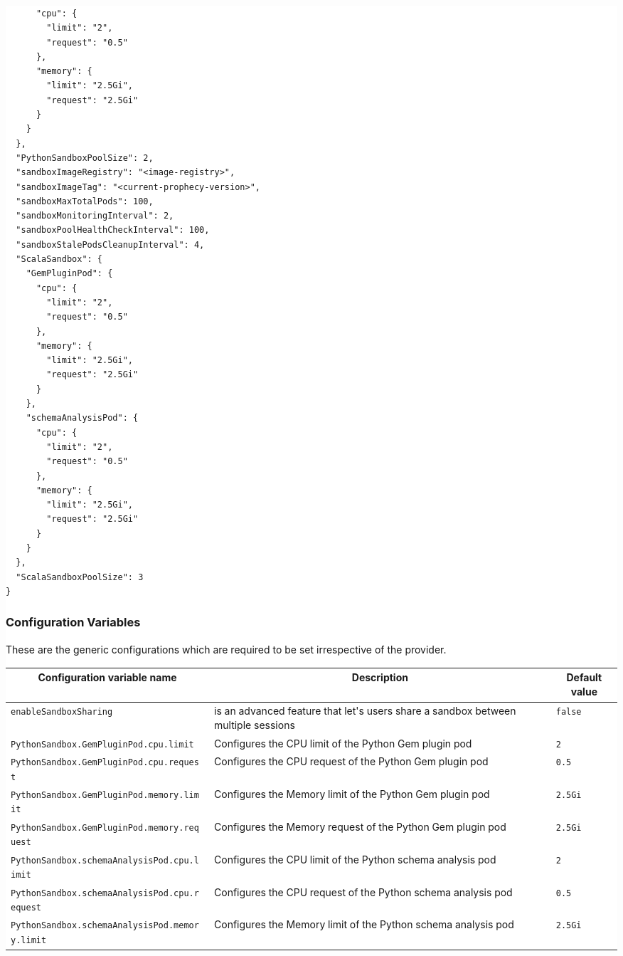 ```
      "cpu": {
        "limit": "2",
        "request": "0.5"
      },
      "memory": {
        "limit": "2.5Gi",
        "request": "2.5Gi"
      }
    }
  },
  "PythonSandboxPoolSize": 2,
  "sandboxImageRegistry": "<image-registry>",
  "sandboxImageTag": "<current-prophecy-version>",
  "sandboxMaxTotalPods": 100,
  "sandboxMonitoringInterval": 2,
  "sandboxPoolHealthCheckInterval": 100,
  "sandboxStalePodsCleanupInterval": 4,
  "ScalaSandbox": {
    "GemPluginPod": {
      "cpu": {
        "limit": "2",
        "request": "0.5"
      },
      "memory": {
        "limit": "2.5Gi",
        "request": "2.5Gi"
      }
    },
    "schemaAnalysisPod": {
      "cpu": {
        "limit": "2",
        "request": "0.5"
      },
      "memory": {
        "limit": "2.5Gi",
        "request": "2.5Gi"
      }
    }
  },
  "ScalaSandboxPoolSize": 3
}
```

### Configuration Variables

These are the generic configurations which are required to be set irrespective of the provider.

| Configuration variable name                      | Description                                                                                                                                                  | Default value                        |
| ------------------------------------------------ | ------------------------------------------------------------------------------------------------------------------------------------------------------------ | ------------------------------------ |
| `enableSandboxSharing`                           | is an advanced feature that let's users share a sandbox between multiple sessions                                                                            | `false`                              |
| `PythonSandbox.GemPluginPod.cpu.limit`           | Configures the CPU limit of the Python Gem plugin pod                                                                                                        | `2`                                  |
| `PythonSandbox.GemPluginPod.cpu.request`         | Configures the CPU request of the Python Gem plugin pod                                                                                                      | `0.5`                                |
| `PythonSandbox.GemPluginPod.memory.limit`        | Configures the Memory limit of the Python Gem plugin pod                                                                                                     | `2.5Gi`                              |
| `PythonSandbox.GemPluginPod.memory.request`      | Configures the Memory request of the Python Gem plugin pod                                                                                                   | `2.5Gi`                              |
| `PythonSandbox.schemaAnalysisPod.cpu.limit`      | Configures the CPU limit of the Python schema analysis pod                                                                                                   | `2`                                  |
| `PythonSandbox.schemaAnalysisPod.cpu.request`    | Configures the CPU request of the Python schema analysis pod                                                                                                 | `0.5`                                |
| `PythonSandbox.schemaAnalysisPod.memory.limit`   | Configures the Memory limit of the Python schema analysis pod                                                                                                | `2.5Gi`                              |